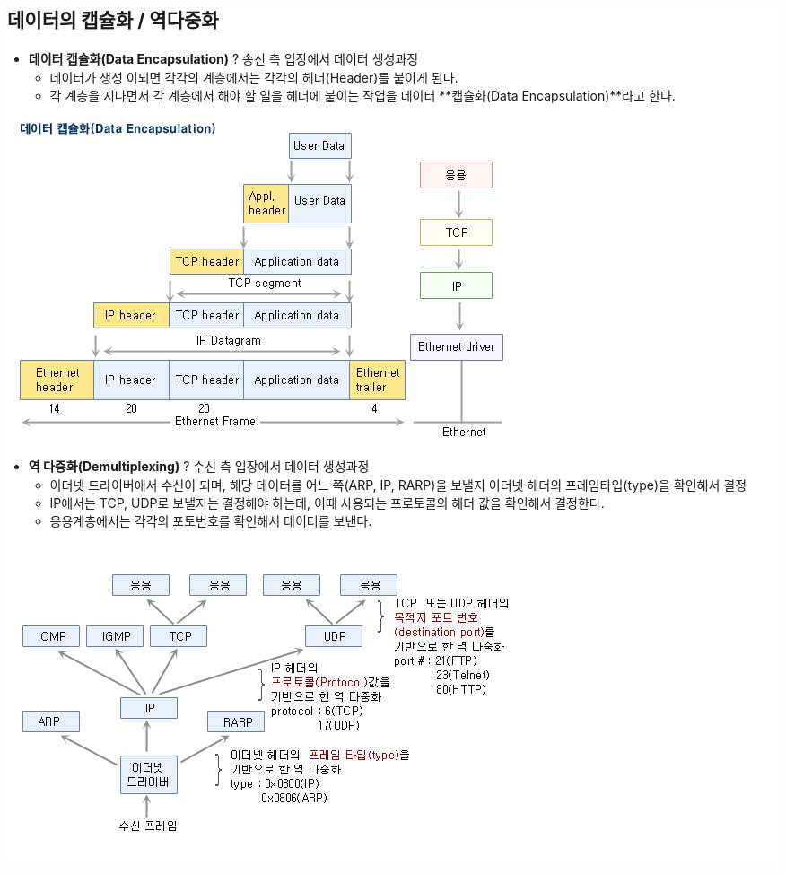 

## 데이터의 캡슐화 / 역다중화

- **데이터 캡슐화(Data Encapsulation)** ? 송신 측 입장에서 데이터 생성과정
  - 데이터가 생성 이되면 각각의 계층에서는 각각의 헤더(Header)를 붙이게 된다.
  - 각 계층을 지나면서 각 계층에서 해야 할 일을 헤더에 붙이는 작업을 데이터 **캡슐화(Data Encapsulation)**라고 한다. 

![](../images/d92fa196-6629-4518-958e-4e7eba5e396e-1601E90D4BC20EA834.png)



-  **역 다중화(Demultiplexing)** ? 수신 측 입장에서 데이터 생성과정
   - 이더넷 드라이버에서 수신이 되며, 해당 데이터를 어느 쪽(ARP, IP, RARP)을 보낼지 이더넷 헤더의 프레임타입(type)을 확인해서 결정
   - IP에서는 TCP, UDP로 보낼지는 결정해야 하는데, 이때 사용되는 프로토콜의 헤더 값을 확인해서 결정한다. 
   - 응용계층에서는 각각의 포토번호를 확인해서 데이터를 보낸다. 

![](../images/b36179b6-a7a7-4415-80bf-ef9220773d56-1701E90D4BC20EA835.png)
